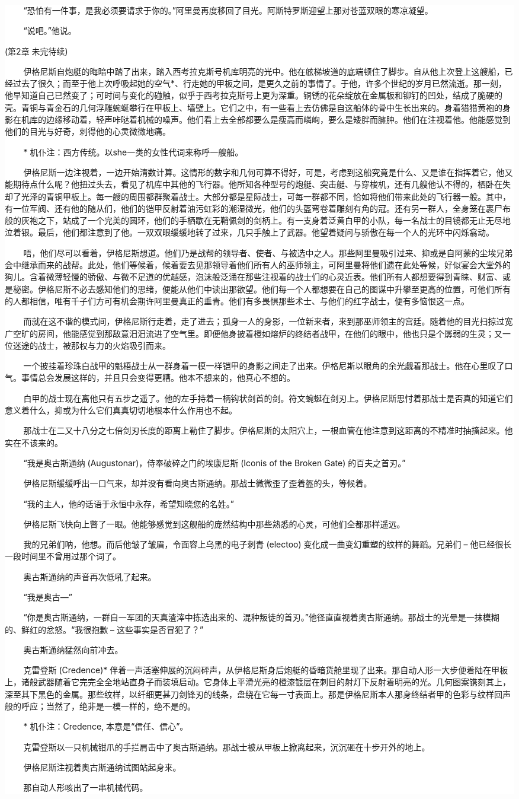         “恐怕有一件事，是我必须要请求于你的。”阿里曼再度移回了目光。阿斯特罗斯迎望上那对苍蓝双眼的寒凉凝望。

        “说吧。”他说。



(第2章 未完待续) 


        伊格尼斯自炮艇的晦暗中踏了出来，踏入西考拉克斯号机库明亮的光中。他在舷梯坡道的底端顿住了脚步。自从他上次登上这艘船，已经过去了很久；而至于他上次呼吸起她的空气*、行走她的甲板之间，是更久之前的事情了。于他，许多个世纪的岁月已然流逝。那一刻，他早知道自己已然变了；可时间与变化的碰触，似乎于西考拉克斯号上更为深重。铜锈的花朵绽放在金属板和铆钉的凹处，结成了脆硬的壳。青铜与青金石的几何浮雕蜿蜒攀行在甲板上、墙壁上。它们之中，有一些看上去仿佛是自这船体的骨中生长出来的。身着猎猎黄袍的身影在机库的边缘移动着，轻声咔哒着机械的噪声。他们看上去全部都要么是瘦高而嶙峋，要么是矮胖而臃肿。他们在注视着他。他能感觉到他们的目光与好奇，刺得他的心灵微微地痛。

        * 机仆注：西方传统。以she一类的女性代词来称呼一艘船。

        伊格尼斯一边注视着，一边开始清数计算。这情形的数字和几何可算不得好，可是，考虑到这船究竟是什么、又是谁在指挥着它，他又能期待点什么呢？他扭过头去，看见了机库中其他的飞行器。他所知各种型号的炮艇、突击艇、与穿梭机，还有几艘他认不得的，栖卧在失却了光泽的青铜甲板上。每一艘的周围都群聚着战士。大部分都是星际战士，可每一群都不同，恰如将他们带来此处的飞行器一般。其中，有一位军阀、还有他的随从们，他们的铠甲反射着油污虹彩的潮湿微光，他们的头盔弯卷着雕刻有角的冠。还有另一群人，全身笼在裹尸布般的灰袍之下，站成了一个完美的圆环，他们的手栖歇在无鞘佩剑的剑柄上。有一支身着泛黄白甲的小队，每一名战士的目镜都无止无尽地泣着银。最后，他们都注意到了他。一双双眼缓缓地转了过来，几只手触上了武器。他望着疑问与骄傲在每一个人的光环中闪烁翕动。

        唔，他们尽可以看着，伊格尼斯想道。他们乃是战帮的领导者、使者、与被选中之人。那些阿里曼吸引过来、抑或是自阿蒙的尘埃兄弟会中继承而来的战帮。此处，他们等候着，候着要去见那领导着他们所有人的巫师领主，可阿里曼将他们遗在此处等候，好似宴会大堂外的狗儿。含着微薄轻慢的骄傲、与微不足道的优越感，泡沫般泛涌在那些注视着的战士们的心灵近表。他们所有人都想要得到青睐、财富、或是秘密。伊格尼斯不必去感知他们的思绪，便能从他们中读出那欲望。他们每一个人都想要在自己的图谋中升攀至更高的位置，可他们所有的人都相信，唯有千子们方可有机会期许阿里曼真正的垂青。他们有多畏惧那些术士、与他们的红字战士，便有多恼恨这一点。

        而就在这不谐的模式间，伊格尼斯行走着，走了进去；孤身一人的身影，一位新来者，来到那巫师领主的宫廷。随着他的目光扫掠过宽广空旷的房间，他能感觉到那敌意汨汨流进了空气里。即便他身披着橙如熔炉的终结者战甲，在他们的眼中，他也只是个孱弱的生灵；又一位迷途的战士，被那权与力的火焰吸引而来。

        一个披挂着珍珠白战甲的魁梧战士从一群身着一模一样铠甲的身影之间走了出来。伊格尼斯以眼角的余光觑着那战士。他在心里叹了口气。事情总会发展这样的，并且只会变得更糟。他本不想来的，他真心不想的。

        白甲的战士现在离他只有五步之遥了。他的左手持着一柄钩状剑首的剑。符文蜿蜒在剑刃上。伊格尼斯思忖着那战士是否真的知道它们意义着什么，抑或为什么它们真真切切地根本什么作用也不起。

        那战士在二又十八分之七倍剑刃长度的距离上勒住了脚步。伊格尼斯的太阳穴上，一根血管在他注意到这距离的不精准时抽搐起来。他实在不该来的。

        “我是奥古斯通纳 (Augustonar)，侍奉破碎之门的埃康尼斯 (Iconis of the Broken Gate) 的百夫之首刃。”

        伊格尼斯缓缓呼出一口气来，却并没有看向奥古斯通纳。那战士微微歪了歪着盔的头，等候着。

        “我的主人，他的话语于永恒中永存，希望知晓您的名姓。”

        伊格尼斯飞快向上瞥了一眼。他能够感觉到这舰船的庞然结构中那些熟悉的心灵，可他们全都那样遥远。

        我的兄弟们呐，他想。而后他皱了皱眉，令面容上乌黑的电子刺青 (electoo) 变化成一曲变幻重塑的纹样的舞蹈。兄弟们 – 他已经很长一段时间里不曾用过那个词了。

        奥古斯通纳的声音再次低吼了起来。

        “我是奥古—”

        “你是奥古斯通纳，一群自一军团的天真渣滓中拣选出来的、混种叛徒的首刃。”他径直直视着奥古斯通纳。那战士的光晕是一抹模糊的、鲜红的忿怒。“我很抱歉 – 这些事实是否冒犯了？”

        奥古斯通纳猛然向前冲去。

        克雷登斯 (Credence)* 伴着一声活塞伸展的沉闷砰声，从伊格尼斯身后炮艇的昏暗货舱里现了出来。那自动人形一大步便着陆在甲板上，诸般武器随着它完完全全地站直身子而装填启动。它身体上平滑光亮的橙漆镀层在刺目的射灯下反射着明亮的光。几何图案镌刻其上，深至其下黑色的金属。那些纹样，以纤细更甚刀剑锋刃的线条，盘绕在它每一寸表面上。那是伊格尼斯本人那身终结者甲的色彩与纹样回声般的呼应；当然了，绝非是一模一样的，绝不是的。

        * 机仆注：Credence, 本意是“信任、信心”。

        克雷登斯以一只机械钳爪的手拦肩击中了奥古斯通纳。那战士被从甲板上掀离起来，沉沉砸在十步开外的地上。

        伊格尼斯注视着奥古斯通纳试图站起身来。

        那自动人形咳出了一串机械代码。
